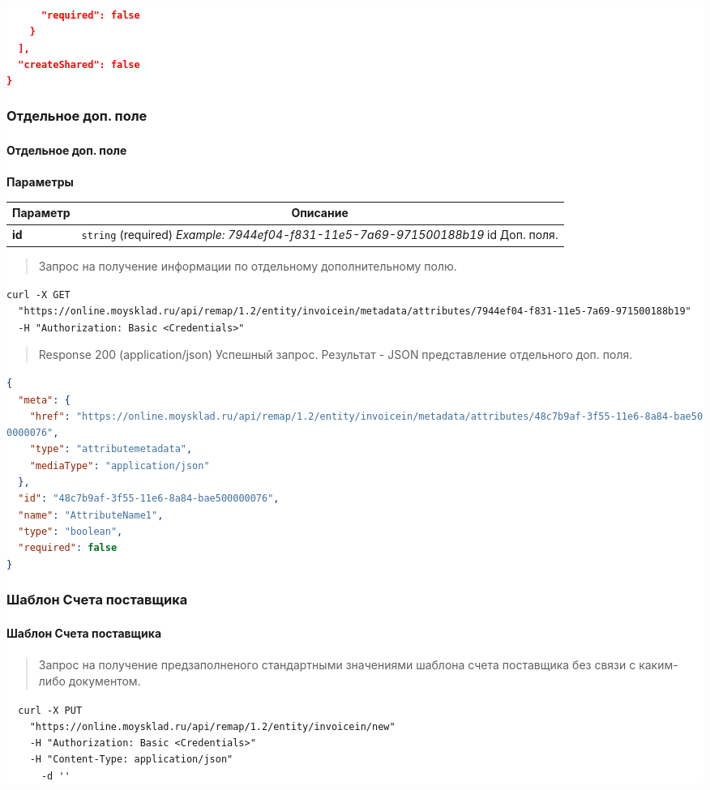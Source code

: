 ```json
      "required": false
    }
  ],
  "createShared": false
}
```

### Отдельное доп. поле
 
#### Отдельное доп. поле

**Параметры**

|Параметр   |Описание   | 
|---|---|
|**id** |  `string` (required) *Example: 7944ef04-f831-11e5-7a69-971500188b19* id Доп. поля.|
 
> Запрос на получение информации по отдельному дополнительному полю.

```shell
curl -X GET
  "https://online.moysklad.ru/api/remap/1.2/entity/invoicein/metadata/attributes/7944ef04-f831-11e5-7a69-971500188b19"
  -H "Authorization: Basic <Credentials>"
```

> Response 200 (application/json)
Успешный запрос. Результат - JSON представление отдельного доп. поля.

```json
{
  "meta": {
    "href": "https://online.moysklad.ru/api/remap/1.2/entity/invoicein/metadata/attributes/48c7b9af-3f55-11e6-8a84-bae500000076",
    "type": "attributemetadata",
    "mediaType": "application/json"
  },
  "id": "48c7b9af-3f55-11e6-8a84-bae500000076",
  "name": "AttributeName1",
  "type": "boolean",
  "required": false
}
```

### Шаблон Счета поставщика 
#### Шаблон Счета поставщика 
> Запрос на получение предзаполненого стандартными значениями шаблона счета поставщика без связи с каким-либо документом.

```shell
  curl -X PUT
    "https://online.moysklad.ru/api/remap/1.2/entity/invoicein/new"
    -H "Authorization: Basic <Credentials>"
    -H "Content-Type: application/json"
      -d ''  
```
